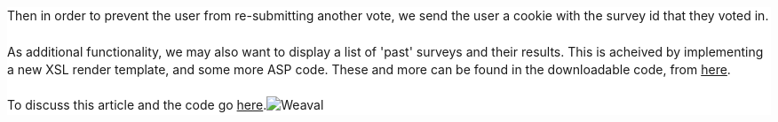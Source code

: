 Then in order to prevent the user from re-submitting another vote, we send the user a cookie with the survey id that they voted in.<br />
<br />
As additional functionality, we may also want to display a list of 'past' surveys and their results. This is acheived by implementing a new XSL render template, and some more ASP code. These and more can be found in the downloadable code, from <a href="http://forums.internetwideworld.com/CodeSamples/ASP_and_XML_Surveys.zip">here</a>.<br />
<br />
To discuss this article and the code go <a href="http://forums.internetwideworld.com/Default.asp?DefaultPage=ViewCompleteThread.asp%3FCategoryID%3D62%26ThreadID%3D48">here</a>.<img src="http://forums.internetwideworld.com/Images/Blank.gif" width="0" height="0" alt="Weaval"/>

